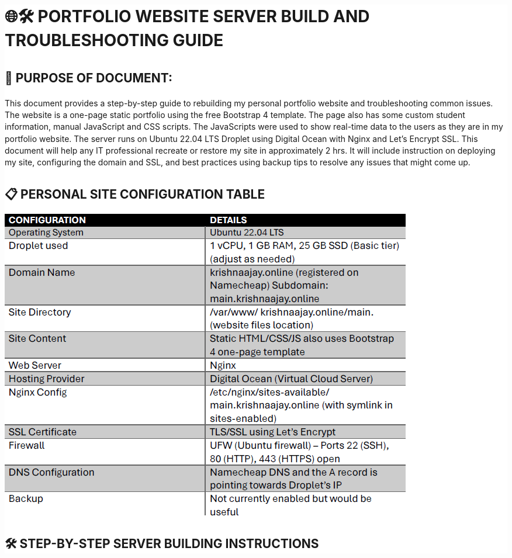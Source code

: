 # 🌐🛠️ **PORTFOLIO WEBSITE SERVER BUILD AND TROUBLESHOOTING GUIDE**


## :blue_book: **PURPOSE OF DOCUMENT:**

This document provides a step-by-step guide to rebuilding my personal portfolio website and troubleshooting common issues. The website is a one-page static portfolio using the free Bootstrap 4 template. The page also has some custom student information, manual JavaScript and CSS scripts. The JavaScripts were used to show real-time data to the users as they are in my portfolio website. The server runs on Ubuntu 22.04 LTS Droplet using Digital Ocean with Nginx and Let’s Encrypt SSL. This document will help any IT professional recreate or restore my site in approximately 2 hrs.  It will include instruction on deploying my site, configuring the domain and SSL, and best practices using backup tips to resolve any issues that might come up.


## 📋 PERSONAL SITE CONFIGURATION TABLE

![images](images/image1.png)


## :hammer_and_wrench: STEP-BY-STEP SERVER BUILDING INSTRUCTIONS

